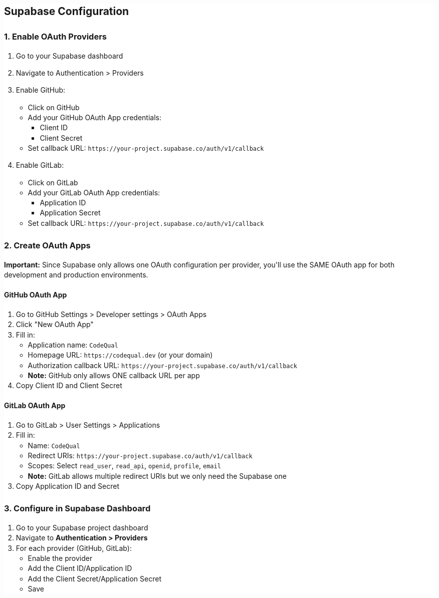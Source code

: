 ## Supabase Configuration

### 1. Enable OAuth Providers

1. Go to your Supabase dashboard
2. Navigate to Authentication > Providers
3. Enable GitHub:
   - Click on GitHub
   - Add your GitHub OAuth App credentials:
     - Client ID
     - Client Secret
   - Set callback URL: `https://your-project.supabase.co/auth/v1/callback`

4. Enable GitLab:
   - Click on GitLab
   - Add your GitLab OAuth App credentials:
     - Application ID
     - Application Secret
   - Set callback URL: `https://your-project.supabase.co/auth/v1/callback`

### 2. Create OAuth Apps

**Important:** Since Supabase only allows one OAuth configuration per provider, you'll use the SAME OAuth app for both development and production environments.

#### GitHub OAuth App
1. Go to GitHub Settings > Developer settings > OAuth Apps
2. Click "New OAuth App"
3. Fill in:
   - Application name: `CodeQual`
   - Homepage URL: `https://codequal.dev` (or your domain)
   - Authorization callback URL: `https://your-project.supabase.co/auth/v1/callback`
   - **Note:** GitHub only allows ONE callback URL per app
4. Copy Client ID and Client Secret

#### GitLab OAuth App
1. Go to GitLab > User Settings > Applications
2. Fill in:
   - Name: `CodeQual`
   - Redirect URIs: `https://your-project.supabase.co/auth/v1/callback`
   - Scopes: Select `read_user`, `read_api`, `openid`, `profile`, `email`
   - **Note:** GitLab allows multiple redirect URIs but we only need the Supabase one
3. Copy Application ID and Secret

### 3. Configure in Supabase Dashboard

1. Go to your Supabase project dashboard
2. Navigate to **Authentication > Providers**
3. For each provider (GitHub, GitLab):
   - Enable the provider
   - Add the Client ID/Application ID
   - Add the Client Secret/Application Secret
   - Save
